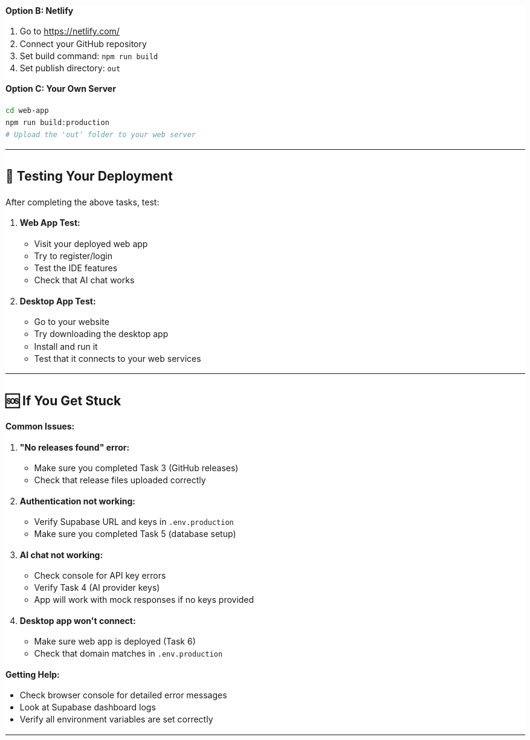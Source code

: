 **Option B: Netlify**
1. Go to https://netlify.com/
2. Connect your GitHub repository
3. Set build command: `npm run build`
4. Set publish directory: `out`

**Option C: Your Own Server**
```bash
cd web-app
npm run build:production
# Upload the 'out' folder to your web server
```

---

## 🧪 **Testing Your Deployment**

After completing the above tasks, test:

1. **Web App Test:**
   - Visit your deployed web app
   - Try to register/login
   - Test the IDE features
   - Check that AI chat works

2. **Desktop App Test:**
   - Go to your website
   - Try downloading the desktop app
   - Install and run it
   - Test that it connects to your web services

---

## 🆘 **If You Get Stuck**

**Common Issues:**

1. **"No releases found" error:**
   - Make sure you completed Task 3 (GitHub releases)
   - Check that release files uploaded correctly

2. **Authentication not working:**
   - Verify Supabase URL and keys in `.env.production`
   - Make sure you completed Task 5 (database setup)

3. **AI chat not working:**
   - Check console for API key errors
   - Verify Task 4 (AI provider keys)
   - App will work with mock responses if no keys provided

4. **Desktop app won't connect:**
   - Make sure web app is deployed (Task 6)
   - Check that domain matches in `.env.production`

**Getting Help:**
- Check browser console for detailed error messages
- Look at Supabase dashboard logs
- Verify all environment variables are set correctly

---